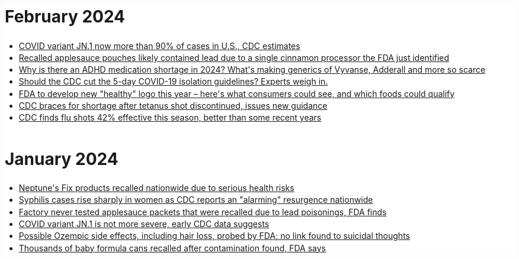# February 2024

- [COVID variant JN.1 now more than 90% of cases in U.S., CDC estimates](https://www.cbsnews.com/news/covid-variant-jn-1-90-percent-of-cases-cdc-estimates/)
- [Recalled applesauce pouches likely contained lead due to a single cinnamon processor the FDA just identified](https://www.cbsnews.com/news/tainted-lead-applesauce-wanabana-recall-cinnamon-carlos-aguilera-accused/)
- [Why is there an ADHD medication shortage in 2024? What's making generics of Vyvanse, Adderall and more so scarce](https://www.cbsnews.com/news/adhd-medication-shortage-cause/)
- [Should the CDC cut the 5-day COVID-19 isolation guidelines? Experts weigh in.](https://www.cbsnews.com/news/cdc-5-day-covid-isolation-guidelines-new-guidance/)
- [FDA to develop new "healthy" logo this year – here's what consumers could see, and which foods could qualify](https://www.cbsnews.com/news/healthy-logo-fda-which-foods-qualify/)
- [CDC braces for shortage after tetanus shot discontinued, issues new guidance](https://www.cbsnews.com/news/cdc-braces-for-shortage-after-tetanus-shot-discontinued-issues-new-guidance/)
- [CDC finds flu shots 42% effective this season, better than some recent years](https://www.cbsnews.com/news/flu-shot-effectiveness-2023-2024-season/)

# January 2024

- [Neptune's Fix products recalled nationwide due to serious health risks](https://www.cbsnews.com/news/fda-neptunes-fix-tianeptine-product-recall-gas-station-heroin/)
- [Syphilis cases rise sharply in women as CDC reports an "alarming" resurgence nationwide](https://www.cbsnews.com/news/syphilis-cases-women-cdc-alarming-resurgence/)
- [Factory never tested applesauce packets that were recalled due to lead poisonings, FDA finds](https://www.cbsnews.com/news/applesauce-lead-poisonings-fda-factory-ecuador/)
- [COVID variant JN.1 is not more severe, early CDC data suggests](https://www.cbsnews.com/news/covid-variant-jn-1-is-not-more-severe-early-cdc-data-suggests/)
- [Possible Ozempic side effects, including hair loss, probed by FDA; no link found to suicidal thoughts](https://www.cbsnews.com/news/ozempic-possible-side-effects-hair-loss-suicidal-thoughts-fda/)
- [Thousands of baby formula cans recalled after contamination found, FDA says](https://www.cbsnews.com/news/nutramigen-baby-formula-recalled-possible-bacterial-contamination-reckitt-mead-johnson/)

